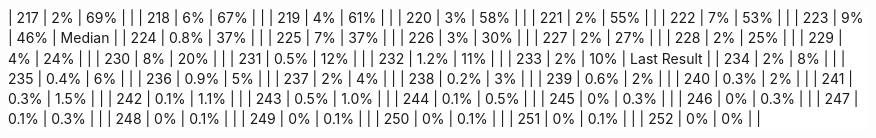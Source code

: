 | 217 | 2% | 69% |  |
| 218 | 6% | 67% |  |
| 219 | 4% | 61% |  |
| 220 | 3% | 58% |  |
| 221 | 2% | 55% |  |
| 222 | 7% | 53% |  |
| 223 | 9% | 46% | Median |
| 224 | 0.8% | 37% |  |
| 225 | 7% | 37% |  |
| 226 | 3% | 30% |  |
| 227 | 2% | 27% |  |
| 228 | 2% | 25% |  |
| 229 | 4% | 24% |  |
| 230 | 8% | 20% |  |
| 231 | 0.5% | 12% |  |
| 232 | 1.2% | 11% |  |
| 233 | 2% | 10% | Last Result |
| 234 | 2% | 8% |  |
| 235 | 0.4% | 6% |  |
| 236 | 0.9% | 5% |  |
| 237 | 2% | 4% |  |
| 238 | 0.2% | 3% |  |
| 239 | 0.6% | 2% |  |
| 240 | 0.3% | 2% |  |
| 241 | 0.3% | 1.5% |  |
| 242 | 0.1% | 1.1% |  |
| 243 | 0.5% | 1.0% |  |
| 244 | 0.1% | 0.5% |  |
| 245 | 0% | 0.3% |  |
| 246 | 0% | 0.3% |  |
| 247 | 0.1% | 0.3% |  |
| 248 | 0% | 0.1% |  |
| 249 | 0% | 0.1% |  |
| 250 | 0% | 0.1% |  |
| 251 | 0% | 0.1% |  |
| 252 | 0% | 0% |  |
